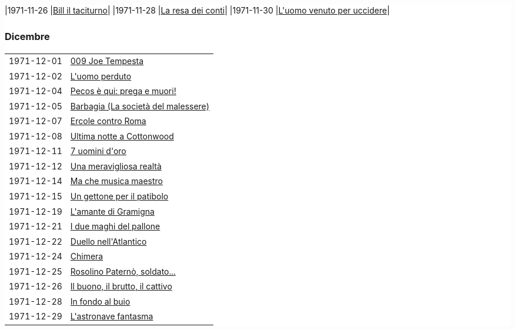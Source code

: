 |1971-11-26 |[Bill il taciturno](https://www.imdb.com/title/tt0061404/)|
|1971-11-28 |[La resa dei conti](https://www.imdb.com/title/tt0063501/)|
|1971-11-30 |[L'uomo venuto per uccidere](https://www.imdb.com/title/tt0063746/)|

### Dicembre


|           |                                    |
|:----------|:-----------------------------------|
|1971-12-01 |[009 Joe Tempesta](https://www.imdb.com/title/tt0060926/)|
|1971-12-02 |[L'uomo perduto](https://www.imdb.com/title/tt0044188/)|
|1971-12-04 |[Pecos è qui: prega e muori!](https://www.imdb.com/title/tt0062107/)|
|1971-12-05 |[Barbagia (La società del malessere)](https://www.imdb.com/title/tt0064069/)|
|1971-12-07 |[Ercole contro Roma](https://www.imdb.com/title/tt0058061/)|
|1971-12-08 |[Ultima notte a Cottonwood](https://www.imdb.com/title/tt0064217/)|
|1971-12-11 |[7 uomini d'oro](https://www.imdb.com/title/tt0059707/)|
|1971-12-12 |[Una meravigliosa realtà](https://www.imdb.com/title/tt0063799/)|
|1971-12-14 |[Ma che musica maestro](https://www.imdb.com/title/tt0151422/)|
|1971-12-15 |[Un gettone per il patibolo](https://www.imdb.com/title/tt0201046/)|
|1971-12-19 |[L'amante di Gramigna](https://www.imdb.com/title/tt0062655/)|
|1971-12-21 |[I due maghi del pallone](https://www.imdb.com/title/tt0067022/)|
|1971-12-22 |[Duello nell'Atlantico](https://www.imdb.com/title/tt0050356/)|
|1971-12-24 |[Chimera](https://www.imdb.com/title/tt0062799/)|
|1971-12-25 |[Rosolino Paternò, soldato...](https://www.imdb.com/title/tt0066312/)|
|1971-12-26 |[Il buono, il brutto, il cattivo](https://www.imdb.com/title/tt0060196/)|
|1971-12-28 |[In fondo al buio](https://www.imdb.com/title/tt0064576/)|
|1971-12-29 |[L'astronave fantasma](https://www.imdb.com/title/tt0055562/)|

[^1]: Fonti: [Calendario 1972](/1971/12/01/calendario-1972/), [Lorraine 1969-70](/1969/11/01/lorraine-1969-70/), [Lorraine 1970-71](/1970/12/01/lorraine-1970-71/), [Rubrica 1971](/1970/12/01/rubrica-1971/), [Rubrica 1972](/1971/12/01/rubrica-1972/)

